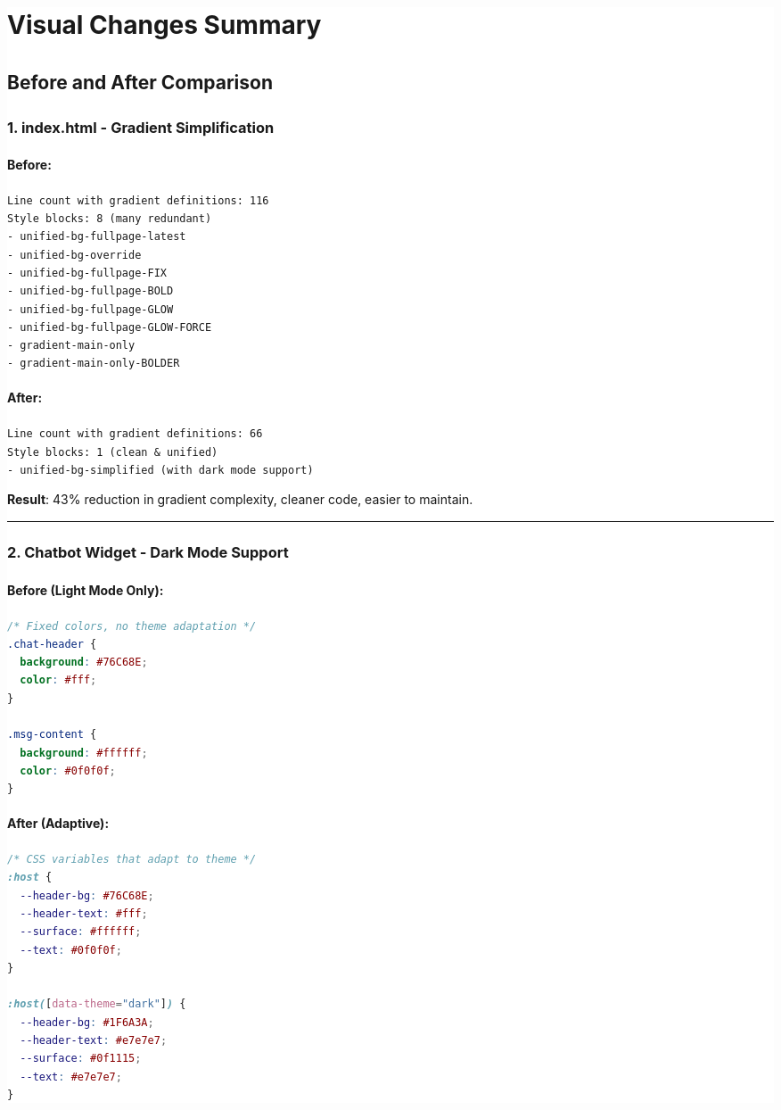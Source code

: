# Visual Changes Summary

## Before and After Comparison

### 1. index.html - Gradient Simplification

#### Before:
```
Line count with gradient definitions: 116
Style blocks: 8 (many redundant)
- unified-bg-fullpage-latest
- unified-bg-override  
- unified-bg-fullpage-FIX
- unified-bg-fullpage-BOLD
- unified-bg-fullpage-GLOW
- unified-bg-fullpage-GLOW-FORCE
- gradient-main-only
- gradient-main-only-BOLDER
```

#### After:
```
Line count with gradient definitions: 66
Style blocks: 1 (clean & unified)
- unified-bg-simplified (with dark mode support)
```

**Result**: 43% reduction in gradient complexity, cleaner code, easier to maintain.

---

### 2. Chatbot Widget - Dark Mode Support

#### Before (Light Mode Only):
```css
/* Fixed colors, no theme adaptation */
.chat-header {
  background: #76C68E;
  color: #fff;
}

.msg-content {
  background: #ffffff;
  color: #0f0f0f;
}
```

#### After (Adaptive):
```css
/* CSS variables that adapt to theme */
:host {
  --header-bg: #76C68E;
  --header-text: #fff;
  --surface: #ffffff;
  --text: #0f0f0f;
}

:host([data-theme="dark"]) {
  --header-bg: #1F6A3A;
  --header-text: #e7e7e7;
  --surface: #0f1115;
  --text: #e7e7e7;
}
```